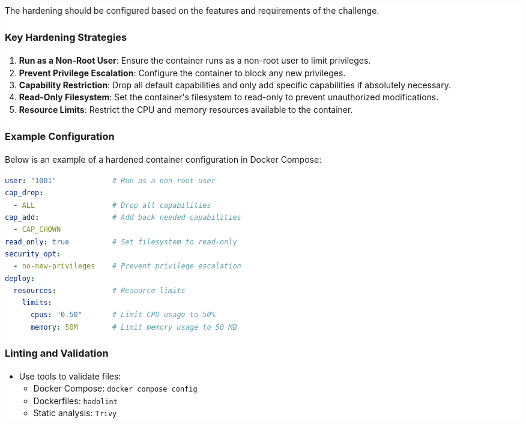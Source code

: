 The hardening should be configured based on the features and requirements of the challenge.


### Key Hardening Strategies

1. **Run as a Non-Root User**: Ensure the container runs as a non-root user to limit privileges.
2. **Prevent Privilege Escalation**: Configure the container to block any new privileges.
3. **Capability Restriction**: Drop all default capabilities and only add specific capabilities if absolutely necessary.
4. **Read-Only Filesystem**: Set the container's filesystem to read-only to prevent unauthorized modifications.
5. **Resource Limits**: Restrict the CPU and memory resources available to the container.


### Example Configuration

Below is an example of a hardened container configuration in Docker Compose:

```yaml
user: "1001"             # Run as a non-root user
cap_drop:
  - ALL                  # Drop all capabilities
cap_add:                 # Add back needed capabilities
  - CAP_CHOWN
read_only: true          # Set filesystem to read-only
security_opt:
  - no-new-privileges    # Prevent privilege escalation
deploy:
  resources:             # Resource limits
    limits:
      cpus: "0.50"       # Limit CPU usage to 50%
      memory: 50M        # Limit memory usage to 50 MB
```


### Linting and Validation

- Use tools to validate files:
  - Docker Compose: `docker compose config`
  - Dockerfiles: `hadolint`
  - Static analysis: `Trivy`